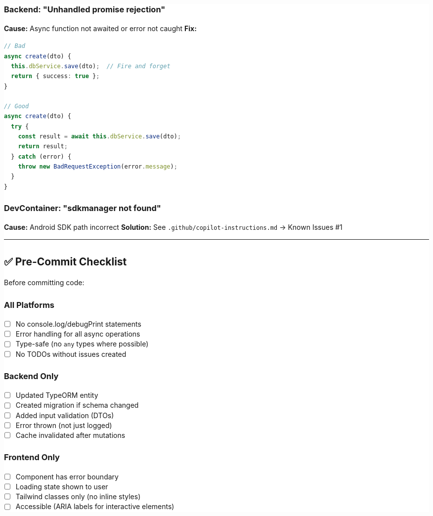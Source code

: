 ### Backend: "Unhandled promise rejection"
**Cause:** Async function not awaited or error not caught
**Fix:**
```typescript
// Bad
async create(dto) {
  this.dbService.save(dto);  // Fire and forget
  return { success: true };
}

// Good
async create(dto) {
  try {
    const result = await this.dbService.save(dto);
    return result;
  } catch (error) {
    throw new BadRequestException(error.message);
  }
}
```

### DevContainer: "sdkmanager not found"
**Cause:** Android SDK path incorrect
**Solution:** See `.github/copilot-instructions.md` → Known Issues #1

---

## ✅ Pre-Commit Checklist

Before committing code:

### All Platforms
- [ ] No console.log/debugPrint statements
- [ ] Error handling for all async operations
- [ ] Type-safe (no `any` types where possible)
- [ ] No TODOs without issues created

### Backend Only
- [ ] Updated TypeORM entity
- [ ] Created migration if schema changed
- [ ] Added input validation (DTOs)
- [ ] Error thrown (not just logged)
- [ ] Cache invalidated after mutations

### Frontend Only
- [ ] Component has error boundary
- [ ] Loading state shown to user
- [ ] Tailwind classes only (no inline styles)
- [ ] Accessible (ARIA labels for interactive elements)
